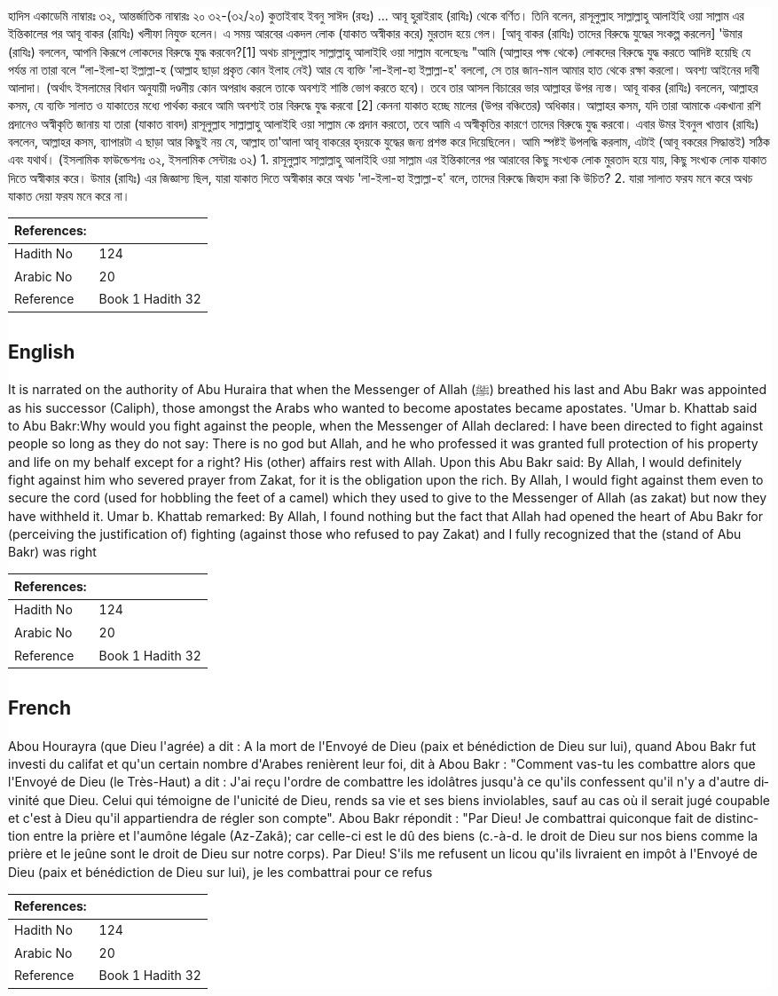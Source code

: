 হাদিস একাডেমি নাম্বারঃ ৩২, আন্তর্জাতিক নাম্বারঃ ২০ ৩২-(৩২/২০) কুতাইবাহ ইবনু সাঈদ (রহঃ) ... আবূ হুরাইরাহ (রাযিঃ) থেকে বর্ণিত। তিনি বলেন, রাসূলুল্লাহ সাল্লাল্লাহু আলাইহি ওয়া সাল্লাম এর ইন্তিকালের পর আবূ বাকর (রাযিঃ) খলীফা নিযুক্ত হলেন। এ সময় আরবের একদল লোক (যাকাত অস্বীকার করে) মুরতাদ হয়ে গেল। [আবূ বাকর (রাযিঃ) তাদের বিরুদ্ধে যুদ্ধের সংকল্প করলেন] 'উমার (রাযিঃ) বললেন, আপনি কিরূপে লোকদের বিরুদ্ধে যুদ্ধ করবেন?[1] অথচ রাসূলুল্লাহ সাল্লাল্লাহু আলাইহি ওয়া সাল্লাম বলেছেনঃ "আমি (আল্লাহর পক্ষ থেকে) লোকদের বিরুদ্ধে যুদ্ধ করতে আদিষ্ট হয়েছি যে পর্যন্ত না তারা বলে “লা-ইলা-হা ইল্লাল্লা-হ (আল্লাহ ছাড়া প্রকৃত কোন ইলাহ নেই) আর যে ব্যক্তি 'লা-ইলা-হা ইল্লাল্লা-হ' বললো, সে তার জান-মাল আমার হাত থেকে রক্ষা করলো। অবশ্য আইনের দাবী আলাদা। (অর্থাৎ ইসলামের বিধান অনুযায়ী দণ্ডনীয় কোন অপরাধ করলে তাকে অবশ্যই শাস্তি ভোগ করতে হবে)। তবে তার আসল বিচারের ভার আল্লাহর উপর ন্যস্ত। আবূ বাকর (রাযিঃ) বললেন, আল্লাহর কসম, যে ব্যক্তি সালাত ও যাকাতের মধ্যে পার্থক্য করবে আমি অবশ্যই তার বিরুদ্ধে যুদ্ধ করবো [2] কেননা যাকাত হচ্ছে মালের (উপর বঞ্চিতের) অধিকার। আল্লাহর কসম, যদি তারা আমাকে একখানা রশি প্রদানেও অস্বীকৃতি জানায় যা তারা (যাকাত বাবদ) রাসূলুল্লাহ সাল্লাল্লাহু আলাইহি ওয়া সাল্লাম কে প্রদান করতো, তবে আমি এ অস্বীকৃতির কারণে তাদের বিরুদ্ধে যুদ্ধ করবো। এবার উমর ইবনুল খাত্তাব (রাযিঃ) বললেন, আল্লাহর কসম, ব্যাপারটা এ ছাড়া আর কিছুই নয় যে, আল্লাহ তা'আলা আবূ বাকরের হৃদয়কে যুদ্ধের জন্য প্রশস্ত করে দিয়েছিলেন। আমি স্পষ্টই উপলদ্ধি করলাম, এটাই (আবূ বকরের সিদ্ধান্তই) সঠিক এবং যথার্থ। (ইসলামিক ফাউন্ডেশনঃ ৩২, ইসলামিক সেন্টারঃ ৩২) 1. রাসূলুল্লাহ সাল্লাল্লাহু আলাইহি ওয়া সাল্লাম এর ইন্তিকালের পর আরাবের কিছু সংখ্যক লোক মুরতাদ হয়ে যায়, কিছু সংখ্যক লোক যাকাত দিতে অস্বীকার করে। উমার (রাযিঃ) এর জিজ্ঞাস্য ছিল, যারা যাকাত দিতে অস্বীকার করে অথচ 'লা-ইলা-হা ইল্লাল্লা-হ' বলে, তাদের বিরুদ্ধে জিহাদ করা কি উচিত? 2. যারা সালাত ফরয মনে করে অথচ যাকাত দেয়া ফরয মনে করে না।
</div>
<div style={{backgroundColor:'#f8f9fa',padding:20, marginBottom: 10}}><table> <thead> <tr> <th>References:</th> <th></th> </tr> </thead> <tbody><tr><td>Hadith No</td><td>124</td></tr><tr><td>Arabic No</td><td>20</td></tr><tr><td>Reference</td><td>Book 1 Hadith 32</td></tr></tbody></table></div>

## English


<div dir="ltr" lang="en" style={{fontSize:'larger',backgroundColor:'#f8f9fa',padding:20}}>
It is narrated on the authority of Abu Huraira that when the Messenger of Allah (ﷺ) breathed his last and Abu Bakr was appointed as his successor (Caliph), those amongst the Arabs who wanted to become apostates became apostates. 'Umar b. Khattab said to Abu Bakr:Why would you fight against the people, when the Messenger of Allah declared: I have been directed to fight against people so long as they do not say: There is no god but Allah, and he who professed it was granted full protection of his property and life on my behalf except for a right? His (other) affairs rest with Allah. Upon this Abu Bakr said: By Allah, I would definitely fight against him who severed prayer from Zakat, for it is the obligation upon the rich. By Allah, I would fight against them even to secure the cord (used for hobbling the feet of a camel) which they used to give to the Messenger of Allah (as zakat) but now they have withheld it. Umar b. Khattab remarked: By Allah, I found nothing but the fact that Allah had opened the heart of Abu Bakr for (perceiving the justification of) fighting (against those who refused to pay Zakat) and I fully recognized that the (stand of Abu Bakr) was right
</div>
<div style={{backgroundColor:'#f8f9fa',padding:20, marginBottom: 10}}><table> <thead> <tr> <th>References:</th> <th></th> </tr> </thead> <tbody><tr><td>Hadith No</td><td>124</td></tr><tr><td>Arabic No</td><td>20</td></tr><tr><td>Reference</td><td>Book 1 Hadith 32</td></tr></tbody></table></div>

## French


<div dir="ltr" lang="fr" style={{fontSize:'larger',backgroundColor:'#f8f9fa',padding:20}}>
Abou Hourayra (que Dieu l'agrée) a dit : A la mort de l'Envoyé de Dieu (paix et bénédiction de Dieu sur lui), quand Abou Bakr fut investi du califat et qu'un certain nombre d'Arabes renièrent leur foi, dit à Abou Bakr : "Comment vas-tu les combattre alors que l'Envoyé de Dieu (le Très-Haut) a dit : J'ai reçu l'ordre de combattre les idolâtres jusqu'à ce qu'ils confessent qu'il n'y a d'autre divinité que Dieu. Celui qui témoigne de l'unicité de Dieu, rends sa vie et ses biens inviolables, sauf au cas où il serait jugé coupable et c'est à Dieu qu'il appartiendra de régler son compte". Abou Bakr répondit : "Par Dieu! Je combattrai quiconque fait de distinction entre la prière et l'aumône légale (Az-Zakâ); car celle-ci est le dû des biens (c.-à-d. le droit de Dieu sur nos biens comme la prière et le jeûne sont le droit de Dieu sur notre corps). Par Dieu! S'ils me refusent un licou qu'ils livraient en impôt à l'Envoyé de Dieu (paix et bénédiction de Dieu sur lui), je les combattrai pour ce refus
</div>
<div style={{backgroundColor:'#f8f9fa',padding:20, marginBottom: 10}}><table> <thead> <tr> <th>References:</th> <th></th> </tr> </thead> <tbody><tr><td>Hadith No</td><td>124</td></tr><tr><td>Arabic No</td><td>20</td></tr><tr><td>Reference</td><td>Book 1 Hadith 32</td></tr></tbody></table></div>